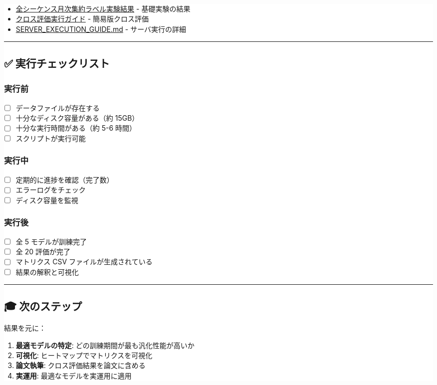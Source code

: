 - [全シーケンス月次集約ラベル実験結果](./全シーケンス月次集約ラベル実験結果.md) - 基礎実験の結果
- [クロス評価実行ガイド](./クロス評価実行ガイド.md) - 簡易版クロス評価
- [SERVER_EXECUTION_GUIDE.md](../SERVER_EXECUTION_GUIDE.md) - サーバ実行の詳細

---

## ✅ 実行チェックリスト

### 実行前

- [ ] データファイルが存在する
- [ ] 十分なディスク容量がある（約 15GB）
- [ ] 十分な実行時間がある（約 5-6 時間）
- [ ] スクリプトが実行可能

### 実行中

- [ ] 定期的に進捗を確認（完了数）
- [ ] エラーログをチェック
- [ ] ディスク容量を監視

### 実行後

- [ ] 全 5 モデルが訓練完了
- [ ] 全 20 評価が完了
- [ ] マトリクス CSV ファイルが生成されている
- [ ] 結果の解釈と可視化

---

## 🎓 次のステップ

結果を元に：

1. **最適モデルの特定**: どの訓練期間が最も汎化性能が高いか
2. **可視化**: ヒートマップでマトリクスを可視化
3. **論文執筆**: クロス評価結果を論文に含める
4. **実運用**: 最適なモデルを実運用に適用

